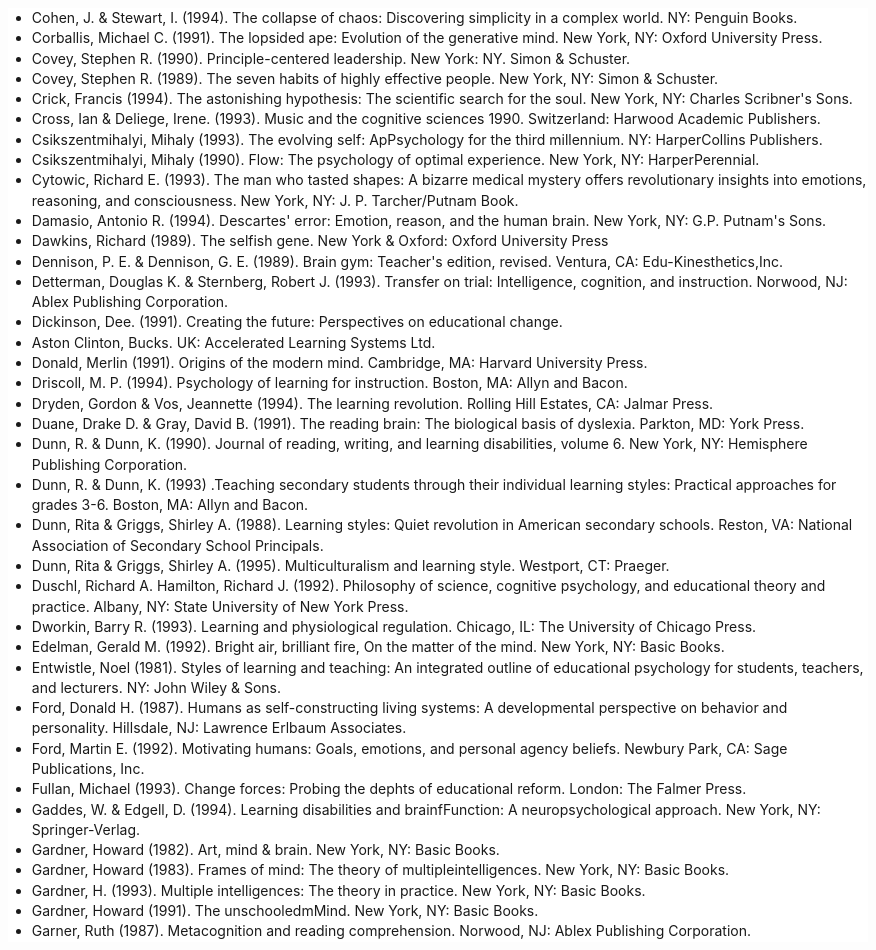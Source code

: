   * Cohen, J. & Stewart, I. (1994). The collapse of chaos: Discovering simplicity in a complex world. NY: Penguin Books. 
  * Corballis, Michael C. (1991). The lopsided ape: Evolution of the generative mind. New York, NY: Oxford University Press. 
  * Covey, Stephen R. (1990). Principle-centered leadership. New York: NY. Simon & Schuster. 
  * Covey, Stephen R. (1989). The seven habits of highly effective people. New York, NY: Simon & Schuster. 
  * Crick, Francis (1994). The astonishing hypothesis: The scientific search for the soul. New York, NY: Charles Scribner's Sons. 
  * Cross, Ian & Deliege, Irene. (1993). Music and the cognitive sciences 1990. Switzerland: Harwood Academic Publishers. 
  * Csikszentmihalyi, Mihaly (1993). The evolving self: ApPsychology for the third millennium. NY: HarperCollins Publishers. 
  * Csikszentmihalyi, Mihaly (1990). Flow: The psychology of optimal experience. New York, NY: HarperPerennial. 
  * Cytowic, Richard E. (1993). The man who tasted shapes: A bizarre medical mystery offers revolutionary insights into emotions, reasoning, and consciousness. New York, NY: J. P. Tarcher/Putnam Book. 
  * Damasio, Antonio R. (1994). Descartes' error: Emotion, reason, and the human brain. New York, NY: G.P. Putnam's Sons. 
  * Dawkins, Richard (1989). The selfish gene. New York & Oxford: Oxford University Press 
  * Dennison, P. E. & Dennison, G. E. (1989). Brain gym: Teacher's edition, revised. Ventura, CA: Edu-Kinesthetics,Inc. 
  * Detterman, Douglas K. & Sternberg, Robert J. (1993). Transfer on trial: Intelligence, cognition, and instruction. Norwood, NJ: Ablex Publishing Corporation. 
  * Dickinson, Dee. (1991). Creating the future: Perspectives on educational change. 
  * Aston Clinton, Bucks. UK: Accelerated Learning Systems Ltd. 
  * Donald, Merlin (1991). Origins of the modern mind. Cambridge, MA: Harvard University Press. 
  * Driscoll, M. P. (1994). Psychology of learning for instruction. Boston, MA: Allyn and Bacon. 
  * Dryden, Gordon & Vos, Jeannette (1994). The learning revolution. Rolling Hill Estates, CA: Jalmar Press. 
  * Duane, Drake D. & Gray, David B. (1991). The reading brain: The biological basis of dyslexia. Parkton, MD: York Press. 
  * Dunn, R. & Dunn, K. (1990). Journal of reading, writing, and learning disabilities, volume 6. New York, NY: Hemisphere Publishing Corporation. 
  * Dunn, R. & Dunn, K. (1993) .Teaching secondary students through their individual learning styles: Practical approaches for grades 3-6. Boston, MA: Allyn and Bacon. 
  * Dunn, Rita & Griggs, Shirley A. (1988). Learning styles: Quiet revolution in American secondary schools. Reston, VA: National Association of Secondary School Principals. 
  * Dunn, Rita & Griggs, Shirley A. (1995). Multiculturalism and learning style. Westport, CT: Praeger. 
  * Duschl, Richard A. Hamilton, Richard J. (1992). Philosophy of science, cognitive psychology, and educational theory and practice. Albany, NY: State University of New York Press. 
  * Dworkin, Barry R. (1993). Learning and physiological regulation. Chicago, IL: The University of Chicago Press. 
  * Edelman, Gerald M. (1992). Bright air, brilliant fire, On the matter of the mind. New York, NY: Basic Books. 
  * Entwistle, Noel (1981). Styles of learning and teaching: An integrated outline of educational psychology for students, teachers, and lecturers. NY: John Wiley & Sons. 
  * Ford, Donald H. (1987). Humans as self-constructing living systems: A developmental perspective on behavior and personality. Hillsdale, NJ: Lawrence Erlbaum Associates. 
  * Ford, Martin E. (1992). Motivating humans: Goals, emotions, and personal agency beliefs. Newbury Park, CA: Sage Publications, Inc. 
  * Fullan, Michael (1993). Change forces: Probing the dephts of educational reform. London: The Falmer Press. 
  * Gaddes, W. & Edgell, D. (1994). Learning disabilities and brainfFunction: A neuropsychological approach. New York, NY: Springer-Verlag. 
  * Gardner, Howard (1982). Art, mind & brain. New York, NY: Basic Books. 
  * Gardner, Howard (1983). Frames of mind: The theory of multipleintelligences. New York, NY: Basic Books. 
  * Gardner, H. (1993). Multiple intelligences: The theory in practice. New York, NY: Basic Books. 
  * Gardner, Howard (1991). The unschooledmMind. New York, NY: Basic Books. 
  * Garner, Ruth (1987). Metacognition and reading comprehension. Norwood, NJ: Ablex Publishing Corporation. 